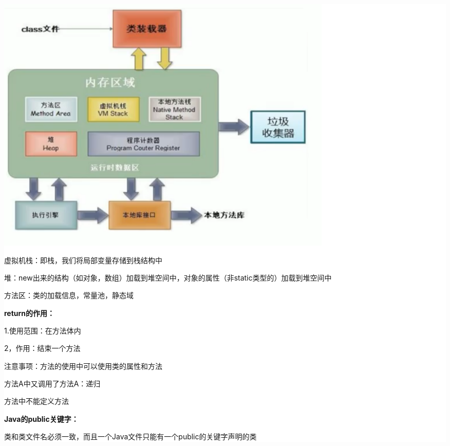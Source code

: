 <img src="Java.assets/image-20210208140228837.png" alt="image-20210208140228837" style="zoom:80%;" />

虚拟机栈：即栈，我们将局部变量存储到栈结构中

堆：new出来的结构（如对象，数组）加载到堆空间中，对象的属性（非static类型的）加载到堆空间中

方法区：类的加载信息，常量池，静态域



**return的作用：**

1.使用范围：在方法体内

2，作用：结束一个方法

注意事项：方法的使用中可以使用类的属性和方法

方法A中又调用了方法A：递归

方法中不能定义方法



**Java的public关键字：**

类和类文件名必须一致，而且一个Java文件只能有一个public的关键字声明的类
